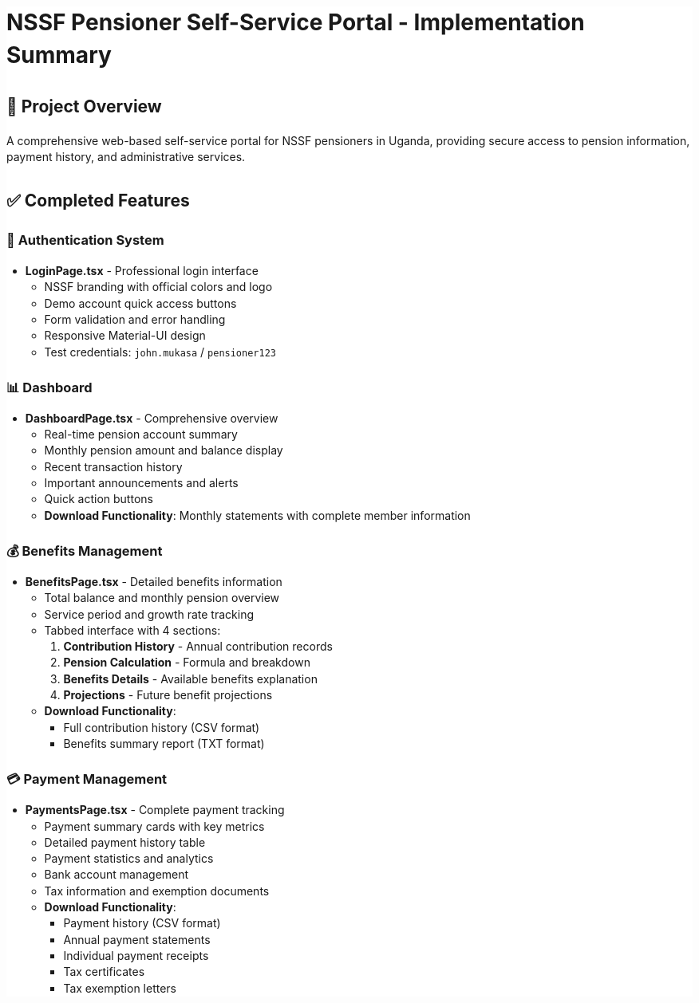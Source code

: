 # NSSF Pensioner Self-Service Portal - Implementation Summary

## 🎯 **Project Overview**

A comprehensive web-based self-service portal for NSSF pensioners in Uganda, providing secure access to pension information, payment history, and administrative services.

## ✅ **Completed Features**

### 🔐 **Authentication System**

- **LoginPage.tsx** - Professional login interface
  - NSSF branding with official colors and logo
  - Demo account quick access buttons
  - Form validation and error handling
  - Responsive Material-UI design
  - Test credentials: `john.mukasa` / `pensioner123`

### 📊 **Dashboard**

- **DashboardPage.tsx** - Comprehensive overview
  - Real-time pension account summary
  - Monthly pension amount and balance display
  - Recent transaction history
  - Important announcements and alerts
  - Quick action buttons
  - **Download Functionality**: Monthly statements with complete member information

### 💰 **Benefits Management**

- **BenefitsPage.tsx** - Detailed benefits information
  - Total balance and monthly pension overview
  - Service period and growth rate tracking
  - Tabbed interface with 4 sections:
    1. **Contribution History** - Annual contribution records
    2. **Pension Calculation** - Formula and breakdown
    3. **Benefits Details** - Available benefits explanation
    4. **Projections** - Future benefit projections
  - **Download Functionality**:
    - Full contribution history (CSV format)
    - Benefits summary report (TXT format)

### 💳 **Payment Management**

- **PaymentsPage.tsx** - Complete payment tracking
  - Payment summary cards with key metrics
  - Detailed payment history table
  - Payment statistics and analytics
  - Bank account management
  - Tax information and exemption documents
  - **Download Functionality**:
    - Payment history (CSV format)
    - Annual payment statements
    - Individual payment receipts
    - Tax certificates
    - Tax exemption letters
